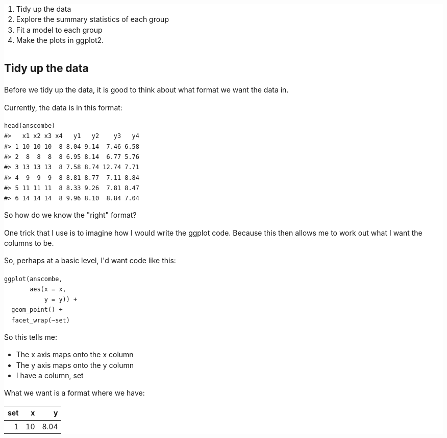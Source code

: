 1.  Tidy up the data
2.  Explore the summary statistics of each group
3.  Fit a model to each group
4.  Make the plots in ggplot2.

Tidy up the data
----------------

Before we tidy up the data, it is good to think about what format we want the data in.

Currently, the data is in this format:

<div class="highlight">

<pre class='chroma'><code class='language-r' data-lang='r'><span class='nf'>head</span>(<span class='k'>anscombe</span>)
<span class='c'>#&gt;   x1 x2 x3 x4   y1   y2    y3   y4</span>
<span class='c'>#&gt; 1 10 10 10  8 8.04 9.14  7.46 6.58</span>
<span class='c'>#&gt; 2  8  8  8  8 6.95 8.14  6.77 5.76</span>
<span class='c'>#&gt; 3 13 13 13  8 7.58 8.74 12.74 7.71</span>
<span class='c'>#&gt; 4  9  9  9  8 8.81 8.77  7.11 8.84</span>
<span class='c'>#&gt; 5 11 11 11  8 8.33 9.26  7.81 8.47</span>
<span class='c'>#&gt; 6 14 14 14  8 9.96 8.10  8.84 7.04</span></code></pre>

</div>

So how do we know the "right" format?

One trick that I use is to imagine how I would write the ggplot code. Because this then allows me to work out what I want the columns to be.

So, perhaps at a basic level, I'd want code like this:

<div class="highlight">

<pre class='chroma'><code class='language-r' data-lang='r'><span class='nf'>ggplot</span>(<span class='k'>anscombe</span>,
       <span class='nf'>aes</span>(x = <span class='k'>x</span>,
           y = <span class='k'>y</span>)) <span class='o'>+</span> 
  <span class='nf'>geom_point</span>() <span class='o'>+</span> 
  <span class='nf'>facet_wrap</span>(<span class='o'>~</span><span class='k'>set</span>)</code></pre>

</div>

So this tells me:

-   The x axis maps onto the x column
-   The y axis maps onto the y column
-   I have a column, set

What we want is a format where we have:

<div class="highlight">

|  set|    x|     y|
|----:|----:|-----:|
|    1|   10|  8.04|

